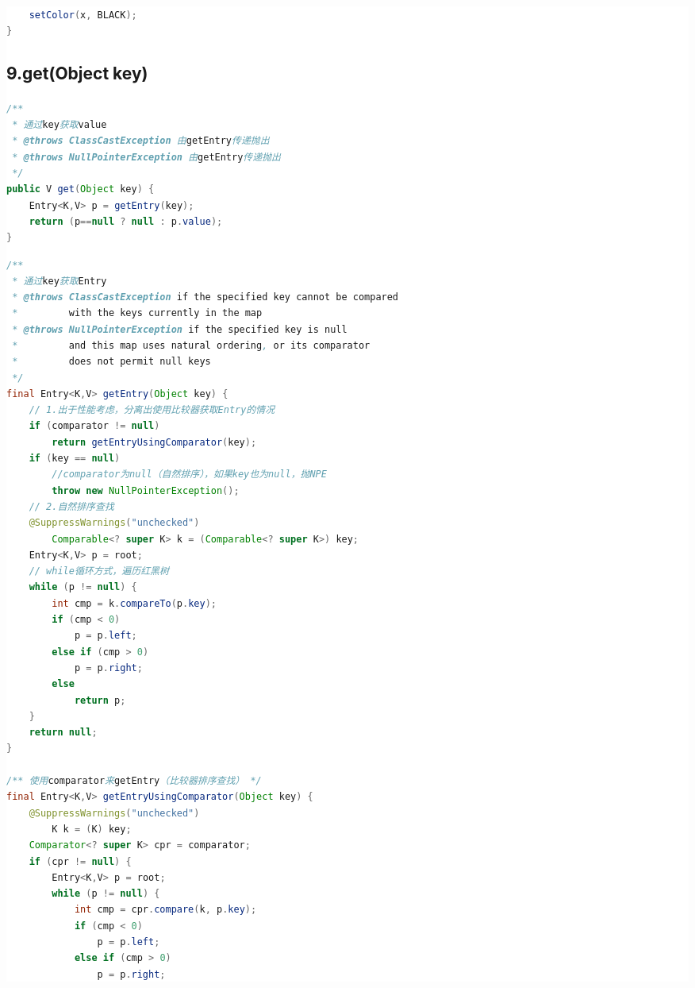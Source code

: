 ```java
    setColor(x, BLACK);
}
```

## 9.get(Object key)

```java
/**
 * 通过key获取value
 * @throws ClassCastException 由getEntry传递抛出
 * @throws NullPointerException 由getEntry传递抛出
 */
public V get(Object key) {
    Entry<K,V> p = getEntry(key);
    return (p==null ? null : p.value);
}
```

```java
/**
 * 通过key获取Entry
 * @throws ClassCastException if the specified key cannot be compared
 *         with the keys currently in the map
 * @throws NullPointerException if the specified key is null
 *         and this map uses natural ordering, or its comparator
 *         does not permit null keys
 */
final Entry<K,V> getEntry(Object key) {
    // 1.出于性能考虑，分离出使用比较器获取Entry的情况
    if (comparator != null)
        return getEntryUsingComparator(key);
    if (key == null)
        //comparator为null（自然排序），如果key也为null，抛NPE
        throw new NullPointerException();
    // 2.自然排序查找
    @SuppressWarnings("unchecked")
        Comparable<? super K> k = (Comparable<? super K>) key;
    Entry<K,V> p = root;
    // while循环方式，遍历红黑树
    while (p != null) {
        int cmp = k.compareTo(p.key);
        if (cmp < 0)
            p = p.left;
        else if (cmp > 0)
            p = p.right;
        else
            return p;
    }
    return null;
}

/** 使用comparator来getEntry（比较器排序查找） */
final Entry<K,V> getEntryUsingComparator(Object key) {
    @SuppressWarnings("unchecked")
        K k = (K) key;
    Comparator<? super K> cpr = comparator;
    if (cpr != null) {
        Entry<K,V> p = root;
        while (p != null) {
            int cmp = cpr.compare(k, p.key);
            if (cmp < 0)
                p = p.left;
            else if (cmp > 0)
                p = p.right;
```